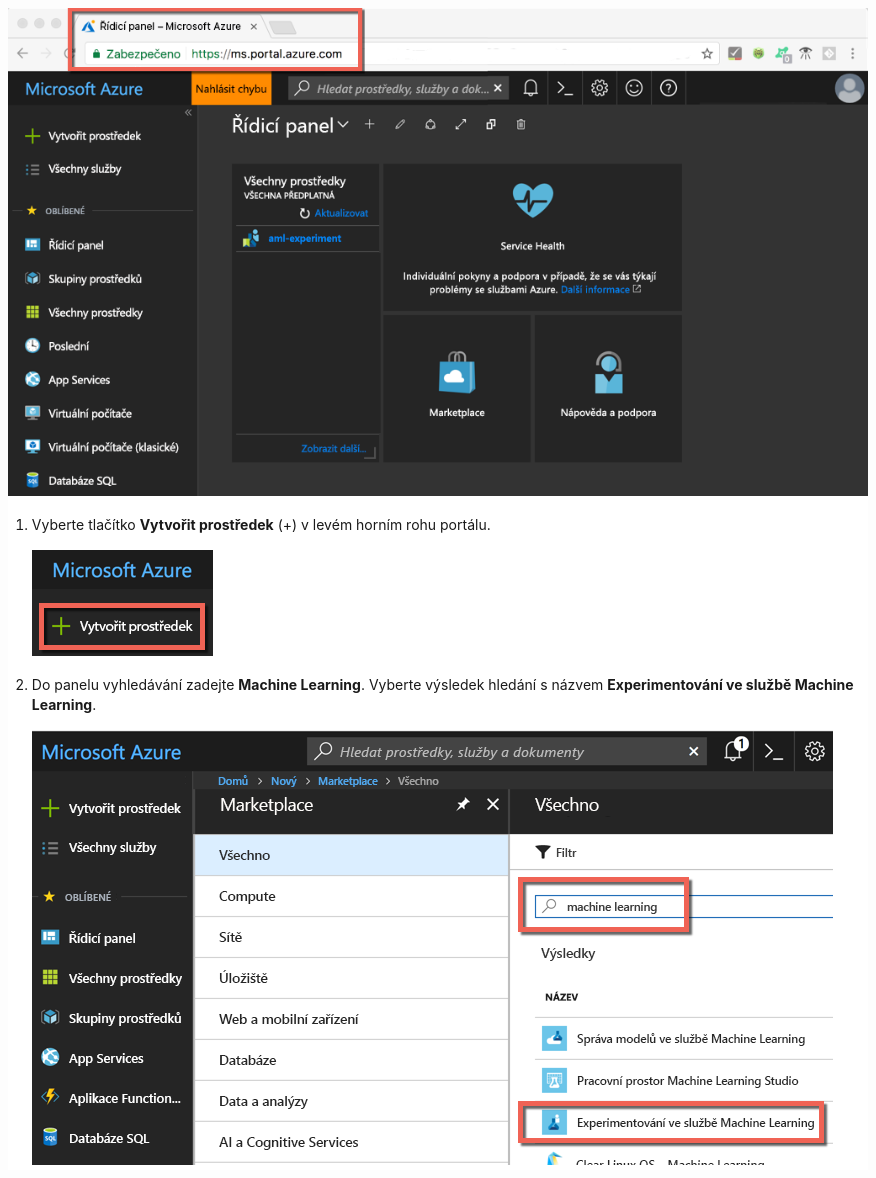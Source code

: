    ![Azure Portal](./media/quickstart-installation/portal-dashboard.png)

1. Vyberte tlačítko **Vytvořit prostředek** (+) v levém horním rohu portálu.

   ![Vytvořit prostředek na webu Azure Portal](./media/quickstart-installation/portal-create-a-resource.png)

1. Do panelu vyhledávání zadejte **Machine Learning**. Vyberte výsledek hledání s názvem **Experimentování ve službě Machine Learning**. 

   ![Vyhledání služby Azure Machine Learning](./media/quickstart-installation/portal-more-services.png)
